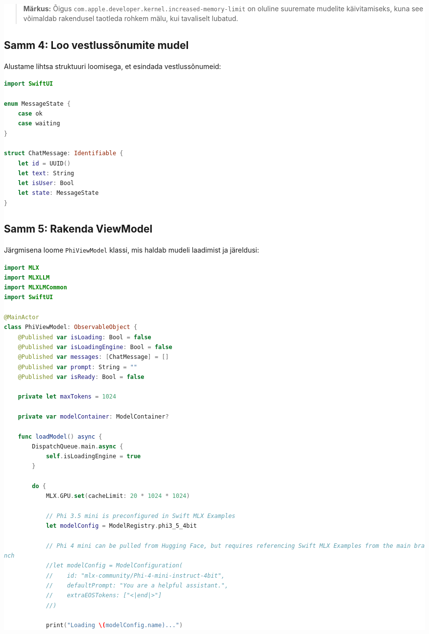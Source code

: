 > **Märkus:** Õigus `com.apple.developer.kernel.increased-memory-limit` on oluline suuremate mudelite käivitamiseks, kuna see võimaldab rakendusel taotleda rohkem mälu, kui tavaliselt lubatud.

## Samm 4: Loo vestlussõnumite mudel

Alustame lihtsa struktuuri loomisega, et esindada vestlussõnumeid:

```swift
import SwiftUI

enum MessageState {
    case ok
    case waiting
}

struct ChatMessage: Identifiable {
    let id = UUID()
    let text: String
    let isUser: Bool
    let state: MessageState
}
```

## Samm 5: Rakenda ViewModel

Järgmisena loome `PhiViewModel` klassi, mis haldab mudeli laadimist ja järeldusi:

```swift
import MLX
import MLXLLM
import MLXLMCommon
import SwiftUI

@MainActor
class PhiViewModel: ObservableObject {
    @Published var isLoading: Bool = false
    @Published var isLoadingEngine: Bool = false
    @Published var messages: [ChatMessage] = []
    @Published var prompt: String = ""
    @Published var isReady: Bool = false
    
    private let maxTokens = 1024
    
    private var modelContainer: ModelContainer?
    
    func loadModel() async {
        DispatchQueue.main.async {
            self.isLoadingEngine = true
        }
        
        do {
            MLX.GPU.set(cacheLimit: 20 * 1024 * 1024)
            
            // Phi 3.5 mini is preconfigured in Swift MLX Examples
            let modelConfig = ModelRegistry.phi3_5_4bit
            
            // Phi 4 mini can be pulled from Hugging Face, but requires referencing Swift MLX Examples from the main branch
            //let modelConfig = ModelConfiguration(
            //    id: "mlx-community/Phi-4-mini-instruct-4bit",
            //    defaultPrompt: "You are a helpful assistant.",
            //    extraEOSTokens: ["<|end|>"]
            //)
            
            print("Loading \(modelConfig.name)...")
```